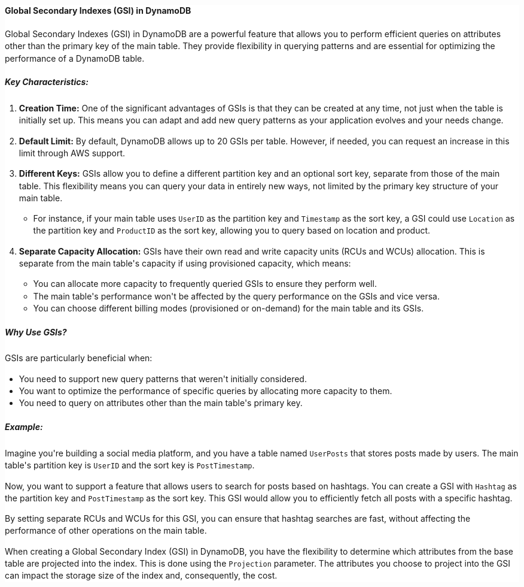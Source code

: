 #### Global Secondary Indexes (GSI) in DynamoDB

Global Secondary Indexes (GSI) in DynamoDB are a powerful feature that allows you to perform efficient queries on attributes other than the primary key of the main table. They provide flexibility in querying patterns and are essential for optimizing the performance of a DynamoDB table.

##### Key Characteristics:

1. **Creation Time:** One of the significant advantages of GSIs is that they can be created at any time, not just when the table is initially set up. This means you can adapt and add new query patterns as your application evolves and your needs change.
    
2. **Default Limit:** By default, DynamoDB allows up to 20 GSIs per table. However, if needed, you can request an increase in this limit through AWS support.
    
3. **Different Keys:** GSIs allow you to define a different partition key and an optional sort key, separate from those of the main table. This flexibility means you can query your data in entirely new ways, not limited by the primary key structure of your main table.
    
    - For instance, if your main table uses `UserID` as the partition key and `Timestamp` as the sort key, a GSI could use `Location` as the partition key and `ProductID` as the sort key, allowing you to query based on location and product.
4. **Separate Capacity Allocation:** GSIs have their own read and write capacity units (RCUs and WCUs) allocation. This is separate from the main table's capacity if using provisioned capacity, which means:
    
    - You can allocate more capacity to frequently queried GSIs to ensure they perform well.
    - The main table's performance won't be affected by the query performance on the GSIs and vice versa.
    - You can choose different billing modes (provisioned or on-demand) for the main table and its GSIs.
##### Why Use GSIs?

GSIs are particularly beneficial when:

- You need to support new query patterns that weren't initially considered.
- You want to optimize the performance of specific queries by allocating more capacity to them.
- You need to query on attributes other than the main table's primary key.
##### Example:

Imagine you're building a social media platform, and you have a table named `UserPosts` that stores posts made by users. The main table's partition key is `UserID` and the sort key is `PostTimestamp`.

Now, you want to support a feature that allows users to search for posts based on hashtags. You can create a GSI with `Hashtag` as the partition key and `PostTimestamp` as the sort key. This GSI would allow you to efficiently fetch all posts with a specific hashtag.

By setting separate RCUs and WCUs for this GSI, you can ensure that hashtag searches are fast, without affecting the performance of other operations on the main table.

When creating a Global Secondary Index (GSI) in DynamoDB, you have the flexibility to determine which attributes from the base table are projected into the index. This is done using the `Projection` parameter. The attributes you choose to project into the GSI can impact the storage size of the index and, consequently, the cost.
